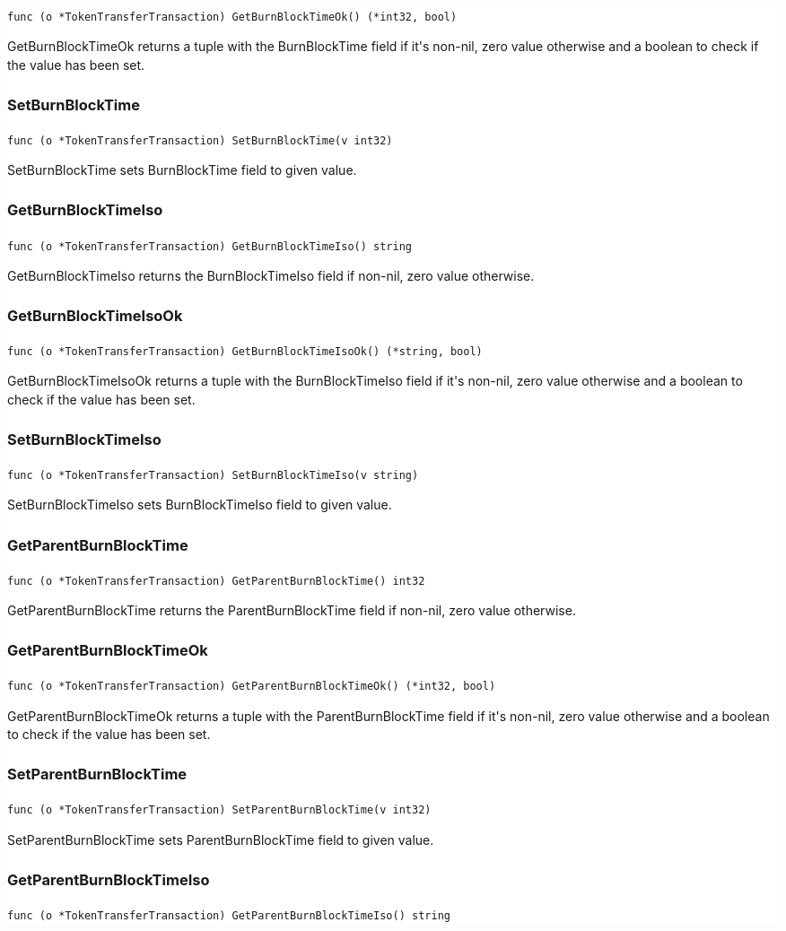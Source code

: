 `func (o *TokenTransferTransaction) GetBurnBlockTimeOk() (*int32, bool)`

GetBurnBlockTimeOk returns a tuple with the BurnBlockTime field if it's non-nil, zero value otherwise
and a boolean to check if the value has been set.

### SetBurnBlockTime

`func (o *TokenTransferTransaction) SetBurnBlockTime(v int32)`

SetBurnBlockTime sets BurnBlockTime field to given value.


### GetBurnBlockTimeIso

`func (o *TokenTransferTransaction) GetBurnBlockTimeIso() string`

GetBurnBlockTimeIso returns the BurnBlockTimeIso field if non-nil, zero value otherwise.

### GetBurnBlockTimeIsoOk

`func (o *TokenTransferTransaction) GetBurnBlockTimeIsoOk() (*string, bool)`

GetBurnBlockTimeIsoOk returns a tuple with the BurnBlockTimeIso field if it's non-nil, zero value otherwise
and a boolean to check if the value has been set.

### SetBurnBlockTimeIso

`func (o *TokenTransferTransaction) SetBurnBlockTimeIso(v string)`

SetBurnBlockTimeIso sets BurnBlockTimeIso field to given value.


### GetParentBurnBlockTime

`func (o *TokenTransferTransaction) GetParentBurnBlockTime() int32`

GetParentBurnBlockTime returns the ParentBurnBlockTime field if non-nil, zero value otherwise.

### GetParentBurnBlockTimeOk

`func (o *TokenTransferTransaction) GetParentBurnBlockTimeOk() (*int32, bool)`

GetParentBurnBlockTimeOk returns a tuple with the ParentBurnBlockTime field if it's non-nil, zero value otherwise
and a boolean to check if the value has been set.

### SetParentBurnBlockTime

`func (o *TokenTransferTransaction) SetParentBurnBlockTime(v int32)`

SetParentBurnBlockTime sets ParentBurnBlockTime field to given value.


### GetParentBurnBlockTimeIso

`func (o *TokenTransferTransaction) GetParentBurnBlockTimeIso() string`
